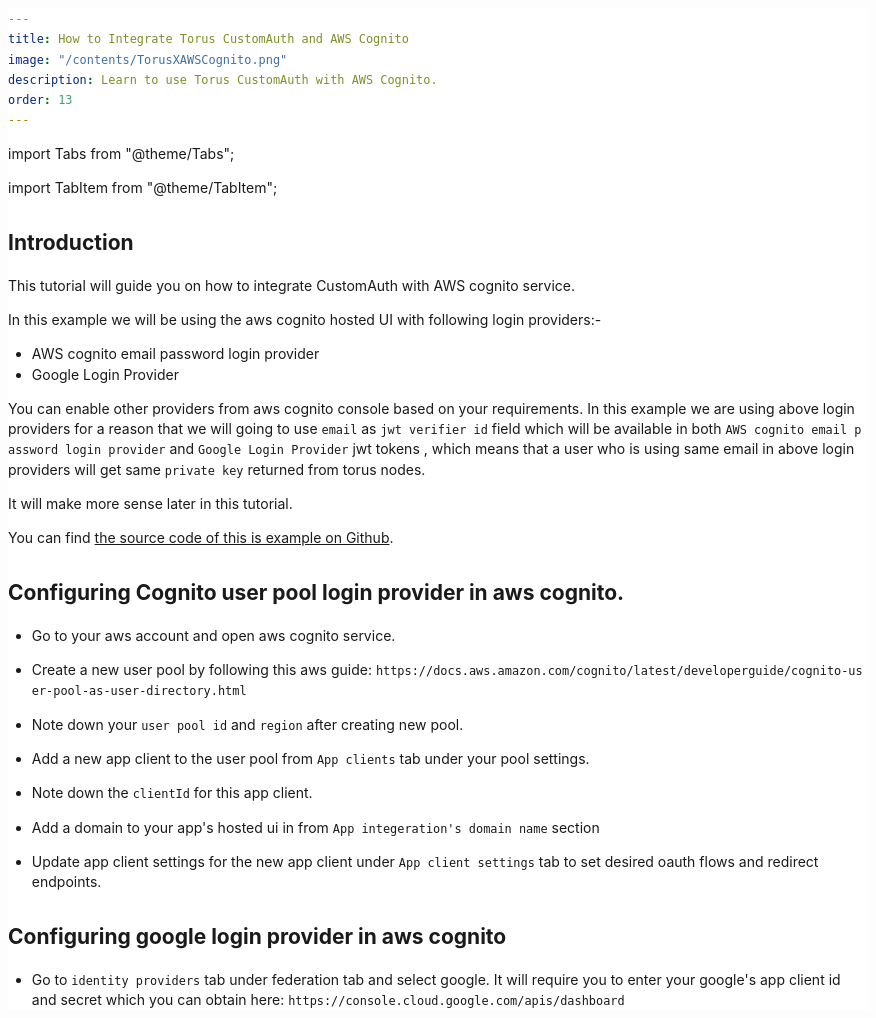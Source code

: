 ```yaml
---
title: How to Integrate Torus CustomAuth and AWS Cognito
image: "/contents/TorusXAWSCognito.png"
description: Learn to use Torus CustomAuth with AWS Cognito.
order: 13
---
```


import Tabs from "@theme/Tabs";

import TabItem from "@theme/TabItem";

## Introduction

This tutorial will guide you on how to integrate CustomAuth with AWS cognito service.

In this example we will be using the aws cognito hosted UI with following login providers:-
-  AWS cognito email password login provider
-  Google Login Provider

You can enable other providers from aws cognito console based on your requirements. In this example we are using above
login providers for a reason that we will going to use `email` as `jwt verifier id` field which will be available in both `AWS cognito email password login provider` and `Google Login Provider` jwt tokens , which means that a user who is using same email in above login providers will get same `private key` returned from torus nodes.

It will make more sense later in this tutorial.

You can find
[the source code of this is example on Github](https://github.com/torusresearch/torus-direct-web-sdk/tree/master/examples/aws-cognito-example).

## Configuring Cognito user pool login provider in aws cognito.

- Go to your aws account and open aws cognito service.

- Create a new user pool by following this aws guide: `https://docs.aws.amazon.com/cognito/latest/developerguide/cognito-user-pool-as-user-directory.html`

- Note down your `user pool id` and `region` after creating new pool.

- Add a new app client to the user pool from `App clients` tab under your pool settings.

- Note down the `clientId` for this app client.

- Add a domain to your app's hosted ui in from `App integeration's domain name` section

- Update app client settings for the new app client under `App client settings` tab to set desired oauth flows
and redirect endpoints.

## Configuring google login provider in aws cognito
- Go to `identity providers` tab under federation tab and select google. It will require you to enter your google's app client id and secret which you can obtain here: `https://console.cloud.google.com/apis/dashboard`
